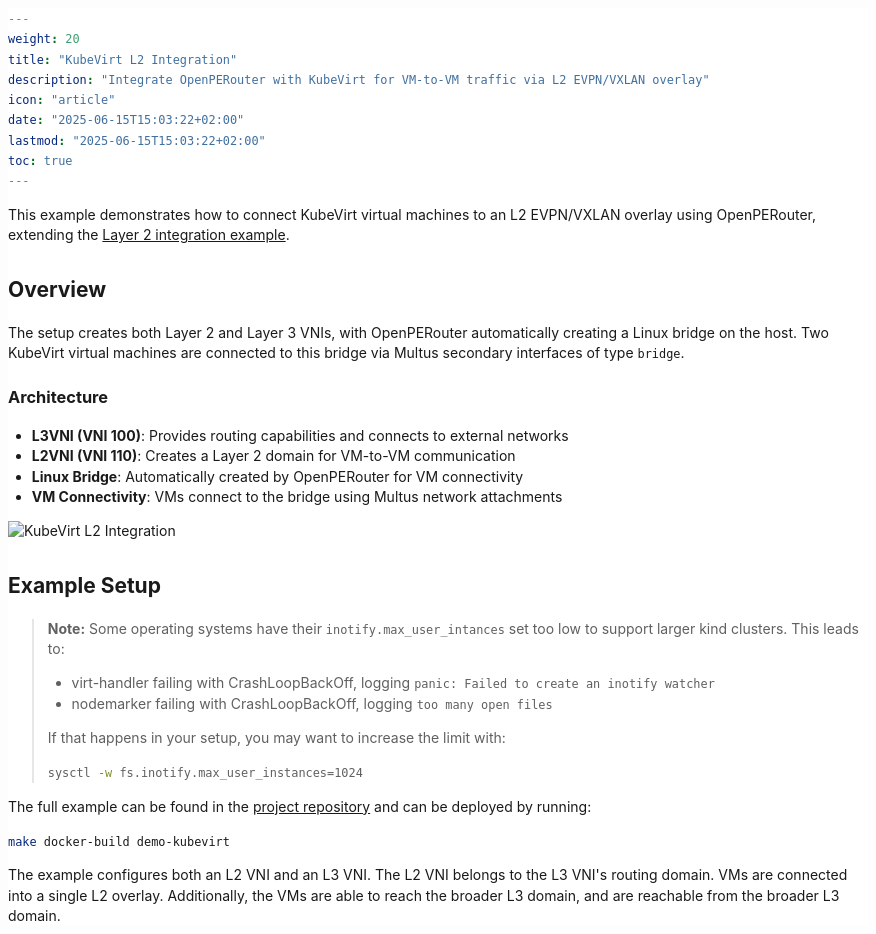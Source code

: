 ```yaml
---
weight: 20
title: "KubeVirt L2 Integration"
description: "Integrate OpenPERouter with KubeVirt for VM-to-VM traffic via L2 EVPN/VXLAN overlay"
icon: "article"
date: "2025-06-15T15:03:22+02:00"
lastmod: "2025-06-15T15:03:22+02:00"
toc: true
---
```


This example demonstrates how to connect KubeVirt virtual machines to an L2 EVPN/VXLAN overlay using OpenPERouter, extending the [Layer 2 integration example](layer2.md).

## Overview

The setup creates both Layer 2 and Layer 3 VNIs, with OpenPERouter automatically creating a Linux bridge on the host. Two KubeVirt virtual machines are connected to this bridge via Multus secondary interfaces of type `bridge`.

### Architecture

- **L3VNI (VNI 100)**: Provides routing capabilities and connects to external networks
- **L2VNI (VNI 110)**: Creates a Layer 2 domain for VM-to-VM communication
- **Linux Bridge**: Automatically created by OpenPERouter for VM connectivity
- **VM Connectivity**: VMs connect to the bridge using Multus network attachments

![KubeVirt L2 Integration](/images/openpel2kubevirt.svg)

## Example Setup

> **Note:** Some operating systems have their `inotify.max_user_intances`
> set too low to support larger kind clusters. This leads to:
>
> * virt-handler failing with CrashLoopBackOff, logging `panic: Failed to create an inotify watcher`
> * nodemarker failing with CrashLoopBackOff, logging `too many open files`
>
> If that happens in your setup, you may want to increase the limit with:
>
> ```bash
> sysctl -w fs.inotify.max_user_instances=1024
> ```

The full example can be found in the [project repository](https://github.com/openperouter/openperouter/examples/evpn/kubevirt) and can be deployed by running:

```bash
make docker-build demo-kubevirt
```

The example configures both an L2 VNI and an L3 VNI. The L2 VNI belongs to the L3 VNI's routing domain. VMs are connected into a single L2 overlay. Additionally, the VMs are able to reach the broader L3 domain, and are reachable from the broader L3 domain.
